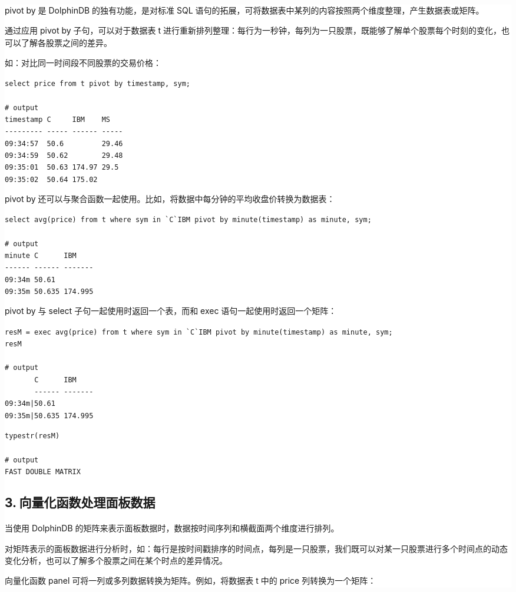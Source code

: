 pivot by 是 DolphinDB 的独有功能，是对标准 SQL 语句的拓展，可将数据表中某列的内容按照两个维度整理，产生数据表或矩阵。

通过应用 pivot by 子句，可以对于数据表 t 进行重新排列整理：每行为一秒钟，每列为一只股票，既能够了解单个股票每个时刻的变化，也可以了解各股票之间的差异。

如：对比同一时间段不同股票的交易价格：
```
select price from t pivot by timestamp, sym;

# output
timestamp C     IBM    MS
--------- ----- ------ -----
09:34:57  50.6         29.46
09:34:59  50.62        29.48
09:35:01  50.63 174.97 29.5
09:35:02  50.64 175.02
```

pivot by 还可以与聚合函数一起使用。比如，将数据中每分钟的平均收盘价转换为数据表：
```
select avg(price) from t where sym in `C`IBM pivot by minute(timestamp) as minute, sym;

# output
minute C      IBM
------ ------ -------
09:34m 50.61
09:35m 50.635 174.995

```

pivot by 与 select 子句一起使用时返回一个表，而和 exec 语句一起使用时返回一个矩阵：

```
resM = exec avg(price) from t where sym in `C`IBM pivot by minute(timestamp) as minute, sym;
resM

# output
       C      IBM
       ------ -------
09:34m|50.61
09:35m|50.635 174.995
```

```
typestr(resM)

# output
FAST DOUBLE MATRIX
```

## 3. 向量化函数处理面板数据

当使用 DolphinDB 的矩阵来表示面板数据时，数据按时间序列和横截面两个维度进行排列。

对矩阵表示的面板数据进行分析时，如：每行是按时间戳排序的时间点，每列是一只股票，我们既可以对某一只股票进行多个时间点的动态变化分析，也可以了解多个股票之间在某个时点的差异情况。

向量化函数 panel 可将一列或多列数据转换为矩阵。例如，将数据表 t 中的 price 列转换为一个矩阵：
